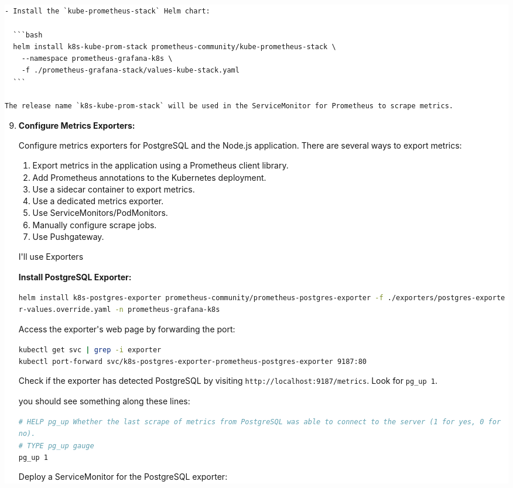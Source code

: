    - Install the `kube-prometheus-stack` Helm chart:

      ```bash
      helm install k8s-kube-prom-stack prometheus-community/kube-prometheus-stack \
        --namespace prometheus-grafana-k8s \
        -f ./prometheus-grafana-stack/values-kube-stack.yaml
      ```

    The release name `k8s-kube-prom-stack` will be used in the ServiceMonitor for Prometheus to scrape metrics.

9. **Configure Metrics Exporters:**

    Configure metrics exporters for PostgreSQL and the Node.js application. There are several ways to export metrics:

    1.  Export metrics in the application using a Prometheus client library.
    2.  Add Prometheus annotations to the Kubernetes deployment.
    3.  Use a sidecar container to export metrics.
    4.  Use a dedicated metrics exporter.
    5.  Use ServiceMonitors/PodMonitors.
    6.  Manually configure scrape jobs.
    7.  Use Pushgateway.

    I'll use Exporters

    **Install PostgreSQL Exporter:**

    ```bash
    helm install k8s-postgres-exporter prometheus-community/prometheus-postgres-exporter -f ./exporters/postgres-exporter-values.override.yaml -n prometheus-grafana-k8s
    ```

    Access the exporter's web page by forwarding the port:

    ```bash
    kubectl get svc | grep -i exporter
    kubectl port-forward svc/k8s-postgres-exporter-prometheus-postgres-exporter 9187:80
    ```

    Check if the exporter has detected PostgreSQL by visiting `http://localhost:9187/metrics`. Look for `pg_up 1`.

    you should see something along these lines: 
    ```bash
    # HELP pg_up Whether the last scrape of metrics from PostgreSQL was able to connect to the server (1 for yes, 0 for no).
    # TYPE pg_up gauge
    pg_up 1
    ```

    Deploy a ServiceMonitor for the PostgreSQL exporter:
